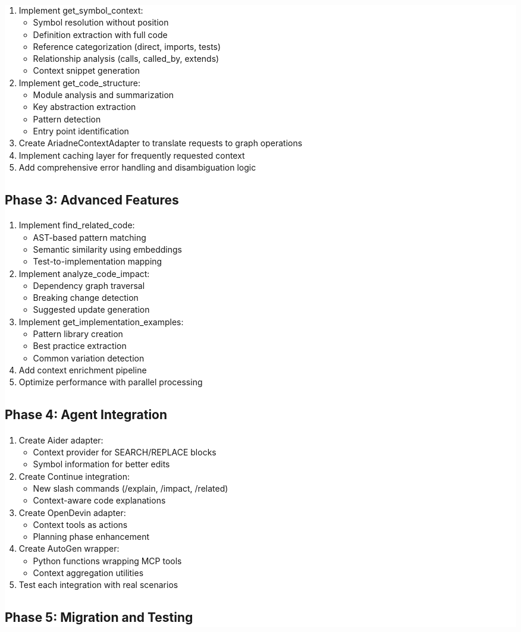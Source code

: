 1. Implement get_symbol_context:
   - Symbol resolution without position
   - Definition extraction with full code
   - Reference categorization (direct, imports, tests)
   - Relationship analysis (calls, called_by, extends)
   - Context snippet generation
2. Implement get_code_structure:
   - Module analysis and summarization
   - Key abstraction extraction
   - Pattern detection
   - Entry point identification
3. Create AriadneContextAdapter to translate requests to graph operations
4. Implement caching layer for frequently requested context
5. Add comprehensive error handling and disambiguation logic

## Phase 3: Advanced Features

1. Implement find_related_code:
   - AST-based pattern matching
   - Semantic similarity using embeddings
   - Test-to-implementation mapping
2. Implement analyze_code_impact:
   - Dependency graph traversal
   - Breaking change detection
   - Suggested update generation
3. Implement get_implementation_examples:
   - Pattern library creation
   - Best practice extraction
   - Common variation detection
4. Add context enrichment pipeline
5. Optimize performance with parallel processing

## Phase 4: Agent Integration

1. Create Aider adapter:
   - Context provider for SEARCH/REPLACE blocks
   - Symbol information for better edits
2. Create Continue integration:
   - New slash commands (/explain, /impact, /related)
   - Context-aware code explanations
3. Create OpenDevin adapter:
   - Context tools as actions
   - Planning phase enhancement
4. Create AutoGen wrapper:
   - Python functions wrapping MCP tools
   - Context aggregation utilities
5. Test each integration with real scenarios

## Phase 5: Migration and Testing
